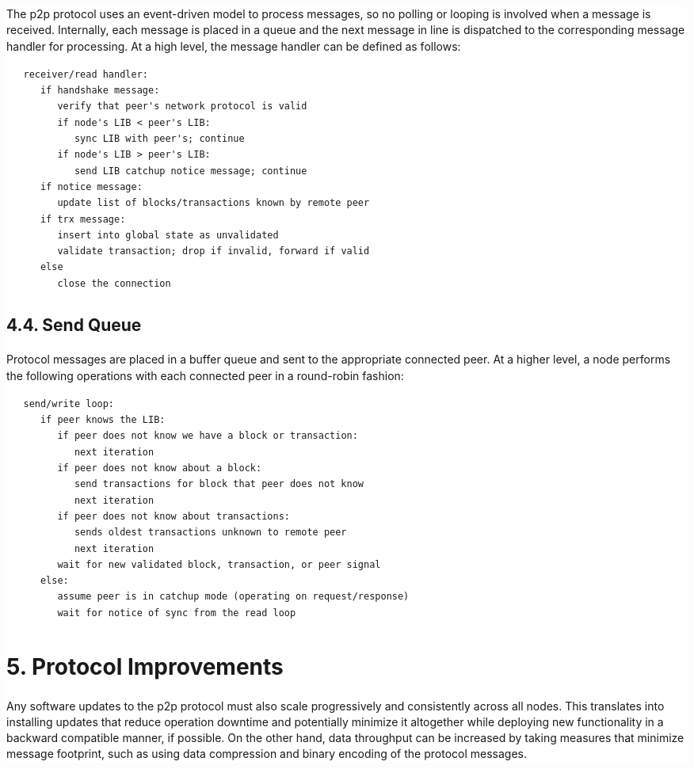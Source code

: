 The p2p protocol uses an event-driven model to process messages, so no polling or looping is involved when a message is received. Internally, each message is placed in a queue and the next message in line is dispatched to the corresponding message handler for processing. At a high level, the message handler can be defined as follows:

```console
   receiver/read handler:
      if handshake message:
         verify that peer's network protocol is valid
         if node's LIB < peer's LIB:
            sync LIB with peer's; continue
         if node's LIB > peer's LIB:
            send LIB catchup notice message; continue
      if notice message:
         update list of blocks/transactions known by remote peer
      if trx message:
         insert into global state as unvalidated
         validate transaction; drop if invalid, forward if valid
      else
         close the connection
```


## 4.4. Send Queue

Protocol messages are placed in a buffer queue and sent to the appropriate connected peer. At a higher level, a node performs the following operations with each connected peer in a round-robin fashion:

```console
   send/write loop:
      if peer knows the LIB:
         if peer does not know we have a block or transaction:
            next iteration
         if peer does not know about a block:
            send transactions for block that peer does not know
            next iteration 
         if peer does not know about transactions:
            sends oldest transactions unknown to remote peer
            next iteration
         wait for new validated block, transaction, or peer signal
      else:
         assume peer is in catchup mode (operating on request/response)
         wait for notice of sync from the read loop
```


# 5. Protocol Improvements

Any software updates to the p2p protocol must also scale progressively and consistently across all nodes. This translates into installing updates that reduce operation downtime and potentially minimize it altogether while deploying new functionality in a backward compatible manner, if possible. On the other hand, data throughput can be increased by taking measures that minimize message footprint, such as using data compression and binary encoding of the protocol messages.
